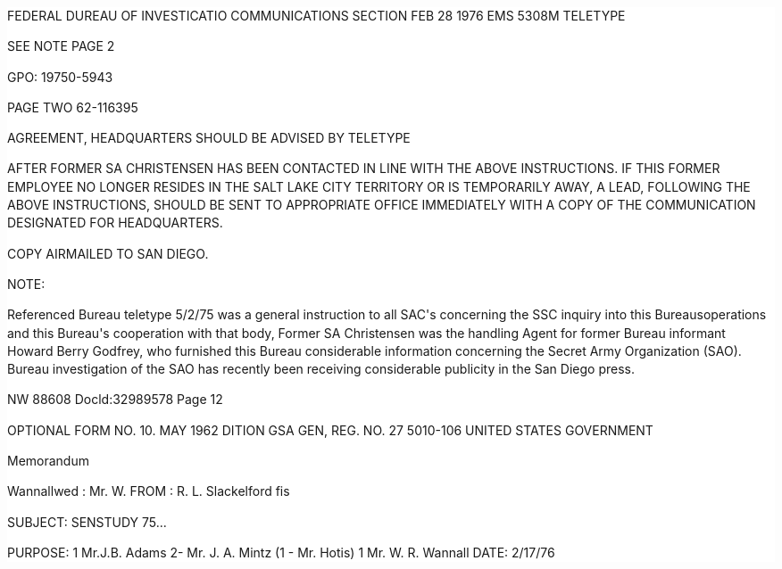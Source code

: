 FEDERAL DUREAU OF INVESTICATIO
COMMUNICATIONS SECTION
FEB 28 1976
EMS 5308M
TELETYPE

SEE NOTE PAGE 2

GPO: 19750-5943

PAGE TWO 62-116395

AGREEMENT, HEADQUARTERS SHOULD BE ADVISED BY TELETYPE

AFTER FORMER SA CHRISTENSEN HAS BEEN CONTACTED IN LINE
WITH THE ABOVE INSTRUCTIONS. IF THIS FORMER EMPLOYEE NO
LONGER RESIDES IN THE SALT LAKE CITY TERRITORY OR IS
TEMPORARILY AWAY, A LEAD, FOLLOWING THE ABOVE INSTRUCTIONS,
SHOULD BE SENT TO APPROPRIATE OFFICE IMMEDIATELY WITH A
COPY OF THE COMMUNICATION DESIGNATED FOR HEADQUARTERS.

COPY AIRMAILED TO SAN DIEGO.

NOTE:

Referenced Bureau teletype 5/2/75 was a general
instruction to all SAC's concerning the SSC inquiry into
this Bureausoperations and this Bureau's cooperation with
that body, Former SA Christensen was the handling Agent
for former Bureau informant Howard Berry Godfrey, who
furnished this Bureau considerable information concerning
the Secret Army Organization (SAO). Bureau investigation
of the SAO has recently been receiving considerable publicity
in the San Diego press.

NW 88608 Docld:32989578 Page 12

OPTIONAL FORM NO. 10.
MAY 1962 DITION
GSA GEN, REG. NO. 27
5010-106
UNITED STATES GOVERNMENT

Memorandum

Wannallwed
: Mr. W.
FROM : R. L. Slackelford fis

SUBJECT: SENSTUDY 75...

PURPOSE:
1 Mr.J.B. Adams
2- Mr. J. A. Mintz (1 - Mr.
Hotis)
1 Mr. W. R. Wannall
DATE: 2/17/76
